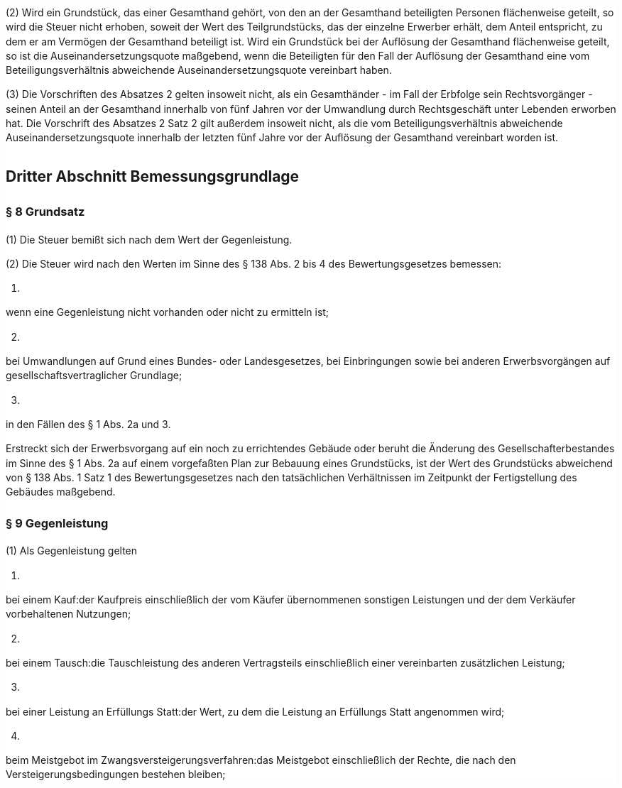 (2) Wird ein Grundstück, das einer Gesamthand gehört, von den an der Gesamthand beteiligten Personen flächenweise geteilt, so wird die Steuer nicht erhoben, soweit der Wert des Teilgrundstücks, das der einzelne Erwerber erhält, dem Anteil entspricht, zu dem er am Vermögen der Gesamthand beteiligt ist. Wird ein Grundstück bei der Auflösung der Gesamthand flächenweise geteilt, so ist die Auseinandersetzungsquote maßgebend, wenn die Beteiligten für den Fall der Auflösung der Gesamthand eine vom Beteiligungsverhältnis abweichende Auseinandersetzungsquote vereinbart haben.

(3) Die Vorschriften des Absatzes 2 gelten insoweit nicht, als ein Gesamthänder - im Fall der Erbfolge sein Rechtsvorgänger - seinen Anteil an der Gesamthand innerhalb von fünf Jahren vor der Umwandlung durch Rechtsgeschäft unter Lebenden erworben hat. Die Vorschrift des Absatzes 2 Satz 2 gilt außerdem insoweit nicht, als die vom Beteiligungsverhältnis abweichende Auseinandersetzungsquote innerhalb der letzten fünf Jahre vor der Auflösung der Gesamthand vereinbart worden ist.

Dritter Abschnitt Bemessungsgrundlage
-------------------------------------

### 

### § 8 Grundsatz

(1) Die Steuer bemißt sich nach dem Wert der Gegenleistung.

(2) Die Steuer wird nach den Werten im Sinne des § 138 Abs. 2 bis 4 des Bewertungsgesetzes bemessen:

1.  
wenn eine Gegenleistung nicht vorhanden oder nicht zu ermitteln ist;

2.  
bei Umwandlungen auf Grund eines Bundes- oder Landesgesetzes, bei Einbringungen sowie bei anderen Erwerbsvorgängen auf gesellschaftsvertraglicher Grundlage;

3.  
in den Fällen des § 1 Abs. 2a und 3.

Erstreckt sich der Erwerbsvorgang auf ein noch zu errichtendes Gebäude oder beruht die Änderung des Gesellschafterbestandes im Sinne des § 1 Abs. 2a auf einem vorgefaßten Plan zur Bebauung eines Grundstücks, ist der Wert des Grundstücks abweichend von § 138 Abs. 1 Satz 1 des Bewertungsgesetzes nach den tatsächlichen Verhältnissen im Zeitpunkt der Fertigstellung des Gebäudes maßgebend.

### § 9 Gegenleistung

(1) Als Gegenleistung gelten

1.  
bei einem Kauf:der Kaufpreis einschließlich der vom Käufer übernommenen sonstigen Leistungen und der dem Verkäufer vorbehaltenen Nutzungen;

2.  
bei einem Tausch:die Tauschleistung des anderen Vertragsteils einschließlich einer vereinbarten zusätzlichen Leistung;

3.  
bei einer Leistung an Erfüllungs Statt:der Wert, zu dem die Leistung an Erfüllungs Statt angenommen wird;

4.  
beim Meistgebot im Zwangsversteigerungsverfahren:das Meistgebot einschließlich der Rechte, die nach den Versteigerungsbedingungen bestehen bleiben;
